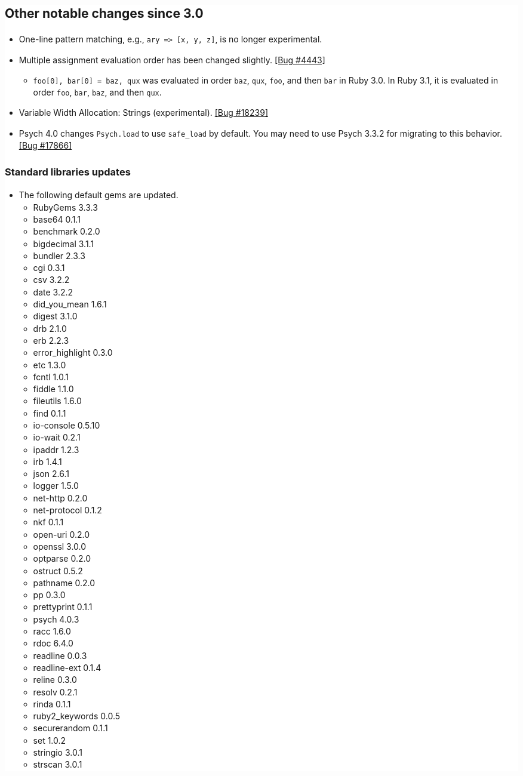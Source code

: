 ## Other notable changes since 3.0

* One-line pattern matching, e.g., `ary => [x, y, z]`, is no longer experimental.
* Multiple assignment evaluation order has been changed slightly. [[Bug #4443]](https://bugs.ruby-lang.org/issues/4443)
  * `foo[0], bar[0] = baz, qux` was evaluated in order `baz`, `qux`, `foo`, and then `bar` in Ruby 3.0. In Ruby 3.1, it is evaluated in order `foo`, `bar`, `baz`, and then `qux`.
* Variable Width Allocation: Strings (experimental). [[Bug #18239]](https://bugs.ruby-lang.org/issues/18239)

* Psych 4.0 changes `Psych.load` to use `safe_load` by default.
  You may need to use Psych 3.3.2 for migrating to this behavior.
  [[Bug #17866]](https://bugs.ruby-lang.org/issues/17866)

### Standard libraries updates

*   The following default gems are updated.
    * RubyGems 3.3.3
    * base64 0.1.1
    * benchmark 0.2.0
    * bigdecimal 3.1.1
    * bundler 2.3.3
    * cgi 0.3.1
    * csv 3.2.2
    * date 3.2.2
    * did_you_mean 1.6.1
    * digest 3.1.0
    * drb 2.1.0
    * erb 2.2.3
    * error_highlight 0.3.0
    * etc 1.3.0
    * fcntl 1.0.1
    * fiddle 1.1.0
    * fileutils 1.6.0
    * find 0.1.1
    * io-console 0.5.10
    * io-wait 0.2.1
    * ipaddr 1.2.3
    * irb 1.4.1
    * json 2.6.1
    * logger 1.5.0
    * net-http 0.2.0
    * net-protocol 0.1.2
    * nkf 0.1.1
    * open-uri 0.2.0
    * openssl 3.0.0
    * optparse 0.2.0
    * ostruct 0.5.2
    * pathname 0.2.0
    * pp 0.3.0
    * prettyprint 0.1.1
    * psych 4.0.3
    * racc 1.6.0
    * rdoc 6.4.0
    * readline 0.0.3
    * readline-ext 0.1.4
    * reline 0.3.0
    * resolv 0.2.1
    * rinda 0.1.1
    * ruby2_keywords 0.0.5
    * securerandom 0.1.1
    * set 1.0.2
    * stringio 3.0.1
    * strscan 3.0.1